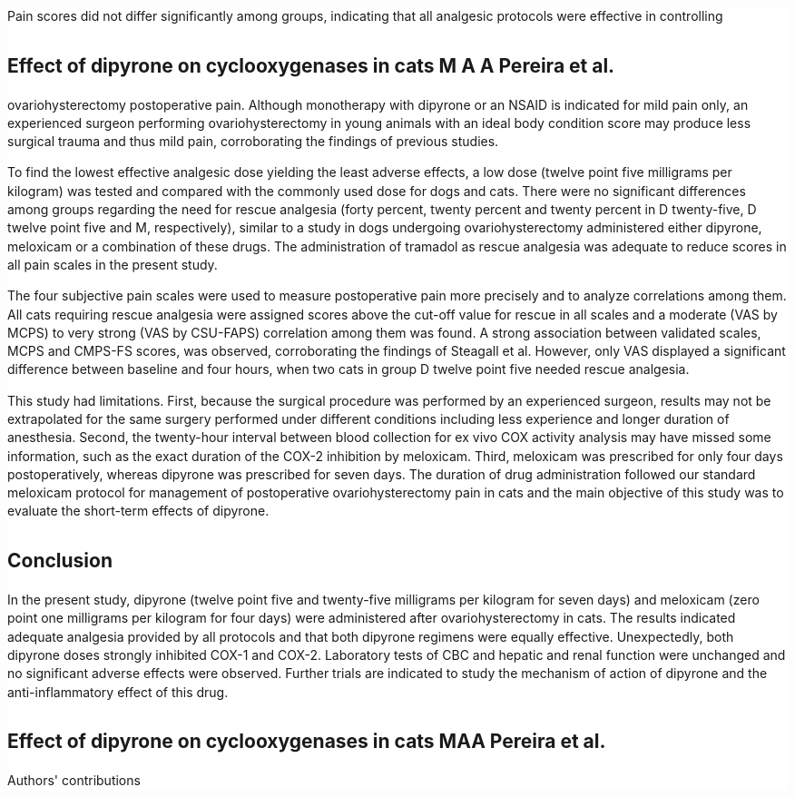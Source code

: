 Pain scores did not differ significantly among groups, indicating that all analgesic protocols were effective in controlling


## Effect of dipyrone on cyclooxygenases in cats M A A Pereira et al.

ovariohysterectomy postoperative pain. Although monotherapy with dipyrone or an NSAID is indicated for mild pain only, an experienced surgeon performing ovariohysterectomy in young animals with an ideal body condition score may produce less surgical trauma and thus mild pain, corroborating the findings of previous studies.

To find the lowest effective analgesic dose yielding the least adverse effects, a low dose (twelve point five milligrams per kilogram) was tested and compared with the commonly used dose for dogs and cats. There were no significant differences among groups regarding the need for rescue analgesia (forty percent, twenty percent and twenty percent in D twenty-five, D twelve point five and M, respectively), similar to a study in dogs undergoing ovariohysterectomy administered either dipyrone, meloxicam or a combination of these drugs. The administration of tramadol as rescue analgesia was adequate to reduce scores in all pain scales in the present study.

The four subjective pain scales were used to measure postoperative pain more precisely and to analyze correlations among them. All cats requiring rescue analgesia were assigned scores above the cut-off value for rescue in all scales and a moderate (VAS by MCPS) to very strong (VAS by CSU-FAPS) correlation among them was found. A strong association between validated scales, MCPS and CMPS-FS scores, was observed, corroborating the findings of Steagall et al. However, only VAS displayed a significant difference between baseline and four hours, when two cats in group D twelve point five needed rescue analgesia.

This study had limitations. First, because the surgical procedure was performed by an experienced surgeon, results may not be extrapolated for the same surgery performed under different conditions including less experience and longer duration of anesthesia. Second, the twenty-hour interval between blood collection for ex vivo COX activity analysis may have missed some information, such as the exact duration of the COX-2 inhibition by meloxicam. Third, meloxicam was prescribed for only four days postoperatively, whereas dipyrone was prescribed for seven days. The duration of drug administration followed our standard meloxicam protocol for management of postoperative ovariohysterectomy pain in cats and the main objective of this study was to evaluate the short-term effects of dipyrone.


## Conclusion

In the present study, dipyrone (twelve point five and twenty-five milligrams per kilogram for seven days) and meloxicam (zero point one milligrams per kilogram for four days) were administered after ovariohysterectomy in cats. The results indicated adequate analgesia provided by all protocols and that both dipyrone regimens were equally effective. Unexpectedly, both dipyrone doses strongly inhibited COX-1 and COX-2. Laboratory tests of CBC and hepatic and renal function were unchanged and no significant adverse effects were observed. Further trials are indicated to study the mechanism of action of dipyrone and the anti-inflammatory effect of this drug.


## Effect of dipyrone on cyclooxygenases in cats MAA Pereira et al.

Authors' contributions

